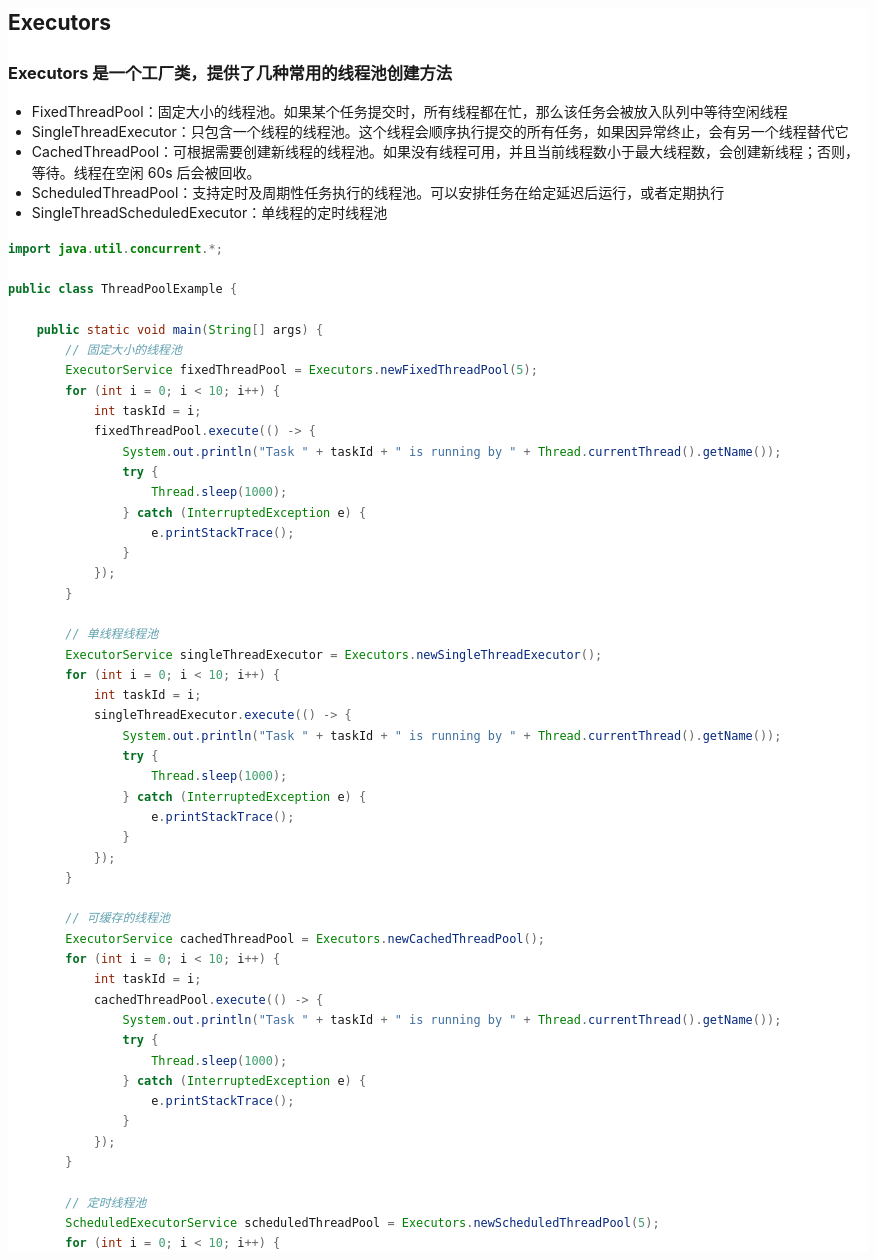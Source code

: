 ## Executors 
### Executors 是一个工厂类，提供了几种常用的线程池创建方法
+ FixedThreadPool：固定大小的线程池。如果某个任务提交时，所有线程都在忙，那么该任务会被放入队列中等待空闲线程
+ SingleThreadExecutor：只包含一个线程的线程池。这个线程会顺序执行提交的所有任务，如果因异常终止，会有另一个线程替代它
+ CachedThreadPool：可根据需要创建新线程的线程池。如果没有线程可用，并且当前线程数小于最大线程数，会创建新线程；否则，等待。线程在空闲 60s 后会被回收。
+ ScheduledThreadPool：支持定时及周期性任务执行的线程池。可以安排任务在给定延迟后运行，或者定期执行
+ SingleThreadScheduledExecutor：单线程的定时线程池

```java
import java.util.concurrent.*;

public class ThreadPoolExample {

    public static void main(String[] args) {
        // 固定大小的线程池
        ExecutorService fixedThreadPool = Executors.newFixedThreadPool(5);
        for (int i = 0; i < 10; i++) {
            int taskId = i;
            fixedThreadPool.execute(() -> {
                System.out.println("Task " + taskId + " is running by " + Thread.currentThread().getName());
                try {
                    Thread.sleep(1000);
                } catch (InterruptedException e) {
                    e.printStackTrace();
                }
            });
        }

        // 单线程线程池
        ExecutorService singleThreadExecutor = Executors.newSingleThreadExecutor();
        for (int i = 0; i < 10; i++) {
            int taskId = i;
            singleThreadExecutor.execute(() -> {
                System.out.println("Task " + taskId + " is running by " + Thread.currentThread().getName());
                try {
                    Thread.sleep(1000);
                } catch (InterruptedException e) {
                    e.printStackTrace();
                }
            });
        }

        // 可缓存的线程池
        ExecutorService cachedThreadPool = Executors.newCachedThreadPool();
        for (int i = 0; i < 10; i++) {
            int taskId = i;
            cachedThreadPool.execute(() -> {
                System.out.println("Task " + taskId + " is running by " + Thread.currentThread().getName());
                try {
                    Thread.sleep(1000);
                } catch (InterruptedException e) {
                    e.printStackTrace();
                }
            });
        }

        // 定时线程池
        ScheduledExecutorService scheduledThreadPool = Executors.newScheduledThreadPool(5);
        for (int i = 0; i < 10; i++) {
```